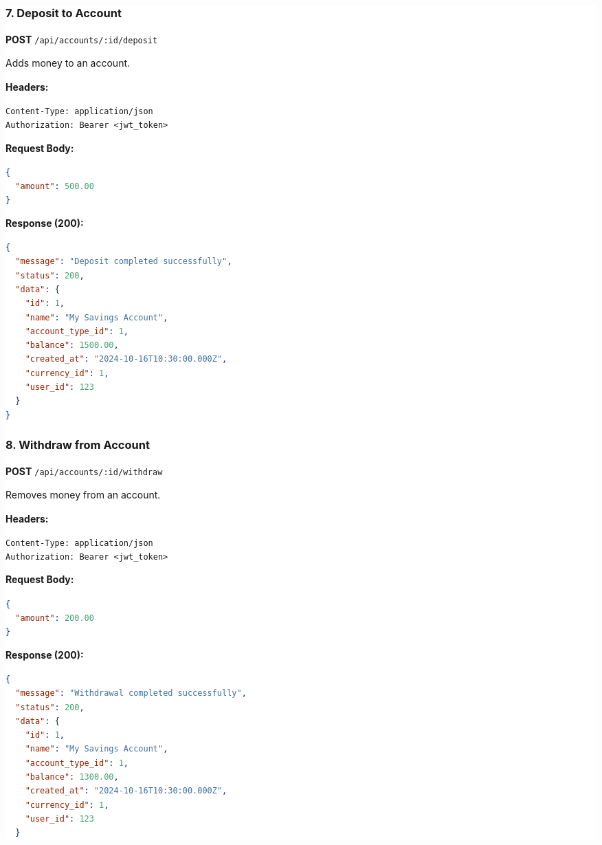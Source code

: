 ### 7. Deposit to Account

**POST** `/api/accounts/:id/deposit`

Adds money to an account.

**Headers:**
```
Content-Type: application/json
Authorization: Bearer <jwt_token>
```

**Request Body:**
```json
{
  "amount": 500.00
}
```

**Response (200):**
```json
{
  "message": "Deposit completed successfully",
  "status": 200,
  "data": {
    "id": 1,
    "name": "My Savings Account",
    "account_type_id": 1,
    "balance": 1500.00,
    "created_at": "2024-10-16T10:30:00.000Z",
    "currency_id": 1,
    "user_id": 123
  }
}
```

### 8. Withdraw from Account

**POST** `/api/accounts/:id/withdraw`

Removes money from an account.

**Headers:**
```
Content-Type: application/json
Authorization: Bearer <jwt_token>
```

**Request Body:**
```json
{
  "amount": 200.00
}
```

**Response (200):**
```json
{
  "message": "Withdrawal completed successfully",
  "status": 200,
  "data": {
    "id": 1,
    "name": "My Savings Account",
    "account_type_id": 1,
    "balance": 1300.00,
    "created_at": "2024-10-16T10:30:00.000Z",
    "currency_id": 1,
    "user_id": 123
  }
```